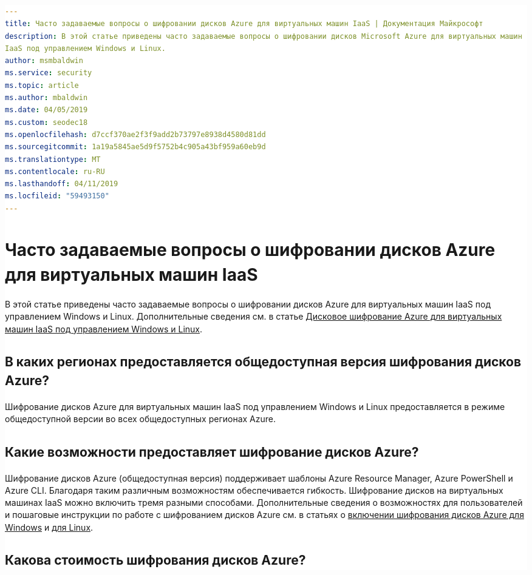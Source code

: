 ```yaml
---
title: Часто задаваемые вопросы о шифровании дисков Azure для виртуальных машин IaaS | Документация Майкрософт
description: В этой статье приведены часто задаваемые вопросы о шифровании дисков Microsoft Azure для виртуальных машин IaaS под управлением Windows и Linux.
author: msmbaldwin
ms.service: security
ms.topic: article
ms.author: mbaldwin
ms.date: 04/05/2019
ms.custom: seodec18
ms.openlocfilehash: d7ccf370ae2f3f9add2b73797e8938d4580d81dd
ms.sourcegitcommit: 1a19a5845ae5d9f5752b4c905a43bf959a60eb9d
ms.translationtype: MT
ms.contentlocale: ru-RU
ms.lasthandoff: 04/11/2019
ms.locfileid: "59493150"
---
```

# <a name="azure-disk-encryption-for-iaas-vms-faq"></a>Часто задаваемые вопросы о шифровании дисков Azure для виртуальных машин IaaS

В этой статье приведены часто задаваемые вопросы о шифровании дисков Azure для виртуальных машин IaaS под управлением Windows и Linux. Дополнительные сведения см. в статье [Дисковое шифрование Azure для виртуальных машин IaaS под управлением Windows и Linux](azure-security-disk-encryption-overview.md).

## <a name="where-is-azure-disk-encryption-in-general-availability-ga"></a>В каких регионах предоставляется общедоступная версия шифрования дисков Azure?

Шифрование дисков Azure для виртуальных машин IaaS под управлением Windows и Linux предоставляется в режиме общедоступной версии во всех общедоступных регионах Azure.

## <a name="what-user-experiences-are-available-with-azure-disk-encryption"></a>Какие возможности предоставляет шифрование дисков Azure?

Шифрование дисков Azure (общедоступная версия) поддерживает шаблоны Azure Resource Manager, Azure PowerShell и Azure CLI. Благодаря таким различным возможностям обеспечивается гибкость. Шифрование дисков на виртуальных машинах IaaS можно включить тремя разными способами. Дополнительные сведения о возможностях для пользователей и пошаговые инструкции по работе с шифрованием дисков Azure см. в статьях о [включении шифрования дисков Azure для Windows](azure-security-disk-encryption-windows.md) и [для Linux](azure-security-disk-encryption-linux.md).

## <a name="how-much-does-azure-disk-encryption-cost"></a>Какова стоимость шифрования дисков Azure?
